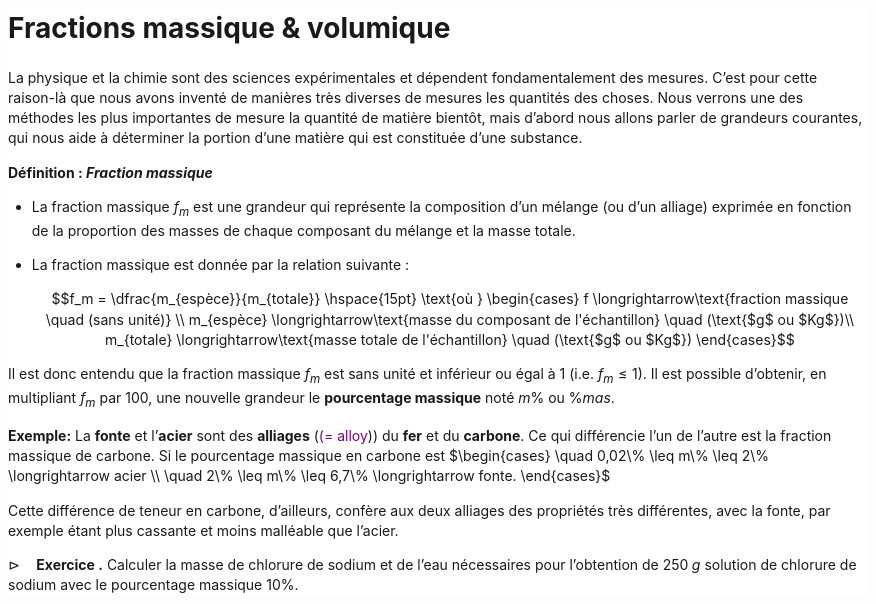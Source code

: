 # Fractions massique & volumique

La physique et la chimie sont des sciences expérimentales et dépendent
fondamentalement des mesures. C’est pour cette raison-là que nous avons
inventé de manières très diverses de mesures les quantités des choses.
Nous verrons une des méthodes les plus importantes de mesure la quantité
de matière bientôt, mais d’abord nous allons parler de grandeurs
courantes, qui nous aide à déterminer la portion d’une matière qui est
constituée d’une substance.

<div class="leftbar">

**Définition : *Fraction massique***

- La fraction massique $`f_m`$ est une grandeur qui représente la
  composition d’un mélange (ou d’un alliage) exprimée en fonction de la
  proportion des masses de chaque composant du mélange et la masse
  totale.

- La fraction massique est donnée par la relation suivante :
  ``` math
  f_m = \dfrac{m_{espèce}}{m_{totale}} \hspace{15pt} \text{où } 
          \begin{cases}
          f \longrightarrow\text{fraction massique \quad (sans unité)} \\
          m_{espèce} \longrightarrow\text{masse du composant de l'échantillon} \quad (\text{$g$ ou $Kg$})\\
          m_{totale} \longrightarrow\text{masse totale de l'échantillon} \quad (\text{$g$ ou $Kg$})
          \end{cases}
  ```

</div>

Il est donc entendu que la fraction massique $`f_m`$ est sans unité et
inférieur ou égal à $`1`$ (i.e. $`f_m \leq 1`$). Il est possible
d’obtenir, en multipliant $`f_m`$ par $`100`$, une nouvelle grandeur le
**pourcentage massique** noté $`m\%`$ ou $`\% mas`$.

<div class="shaded">

**Exemple:** La **fonte** et l’**acier** sont des **alliages**
(<span style="color: purple">(= alloy</span>)) du **fer** et du
**carbone**. Ce qui différencie l’un de l’autre est la fraction massique
de carbone. Si le pourcentage massique en carbone est $`\begin{cases}
\quad 0,02\% \leq m\% \leq 2\%  \longrightarrow acier \\
\quad 2\% \leq m\% \leq 6,7\%  \longrightarrow fonte. 
\end{cases}`$

Cette différence de teneur en carbone, d’ailleurs, confère aux deux
alliages des propriétés très différentes, avec la fonte, par exemple
étant plus cassante et moins malléable que l’acier.

</div>

<div class="shaded">

$`\triangleright \quad`$**Exercice .** Calculer la masse de chlorure de
sodium et de l’eau nécessaires pour l’obtention de $`250\; g`$ solution
de chlorure de sodium avec le pourcentage massique $`10\%`$.
